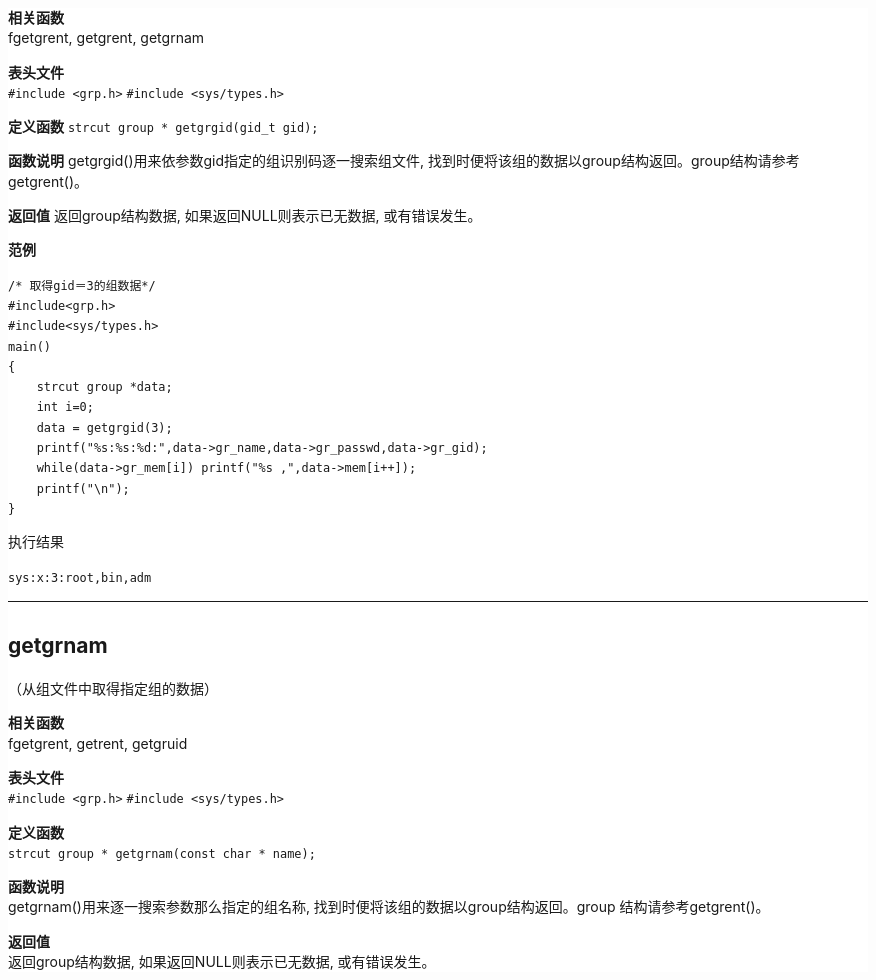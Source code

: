 **相关函数**  
fgetgrent, getgrent, getgrnam

**表头文件**  
`#include <grp.h>`
`#include <sys/types.h>`

**定义函数**
`strcut group * getgrgid(gid_t gid);`

**函数说明**
getgrgid()用来依参数gid指定的组识别码逐一搜索组文件, 找到时便将该组的数据以group结构返回。group结构请参考getgrent()。

**返回值**
返回group结构数据, 如果返回NULL则表示已无数据, 或有错误发生。

**范例**
```
/* 取得gid＝3的组数据*/
#include<grp.h>
#include<sys/types.h>
main()
{
    strcut group *data;
    int i=0;
    data = getgrgid(3);
    printf("%s:%s:%d:",data->gr_name,data->gr_passwd,data->gr_gid);
    while(data->gr_mem[i]) printf("%s ,",data->mem[i++]);
    printf("\n");
}
```
执行结果
```
sys:x:3:root,bin,adm
```

---

## getgrnam
（从组文件中取得指定组的数据）

**相关函数**  
fgetgrent, getrent, getgruid

**表头文件**  
`#include <grp.h>`
`#include <sys/types.h>`

**定义函数**  
`strcut group * getgrnam(const char * name);`

**函数说明**  
getgrnam()用来逐一搜索参数那么指定的组名称, 找到时便将该组的数据以group结构返回。group 结构请参考getgrent()。

**返回值**  
返回group结构数据, 如果返回NULL则表示已无数据, 或有错误发生。
